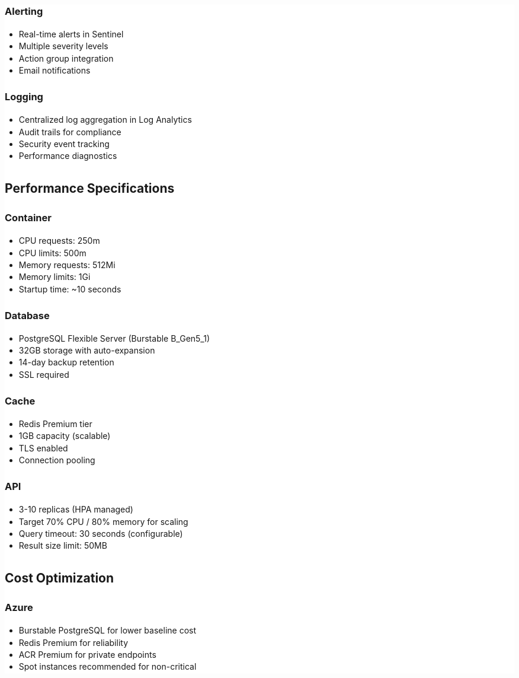 ### Alerting

- Real-time alerts in Sentinel
- Multiple severity levels
- Action group integration
- Email notifications

### Logging

- Centralized log aggregation in Log Analytics
- Audit trails for compliance
- Security event tracking
- Performance diagnostics

## Performance Specifications

### Container

- CPU requests: 250m
- CPU limits: 500m
- Memory requests: 512Mi
- Memory limits: 1Gi
- Startup time: ~10 seconds

### Database

- PostgreSQL Flexible Server (Burstable B_Gen5_1)
- 32GB storage with auto-expansion
- 14-day backup retention
- SSL required

### Cache

- Redis Premium tier
- 1GB capacity (scalable)
- TLS enabled
- Connection pooling

### API

- 3-10 replicas (HPA managed)
- Target 70% CPU / 80% memory for scaling
- Query timeout: 30 seconds (configurable)
- Result size limit: 50MB

## Cost Optimization

### Azure

- Burstable PostgreSQL for lower baseline cost
- Redis Premium for reliability
- ACR Premium for private endpoints
- Spot instances recommended for non-critical
